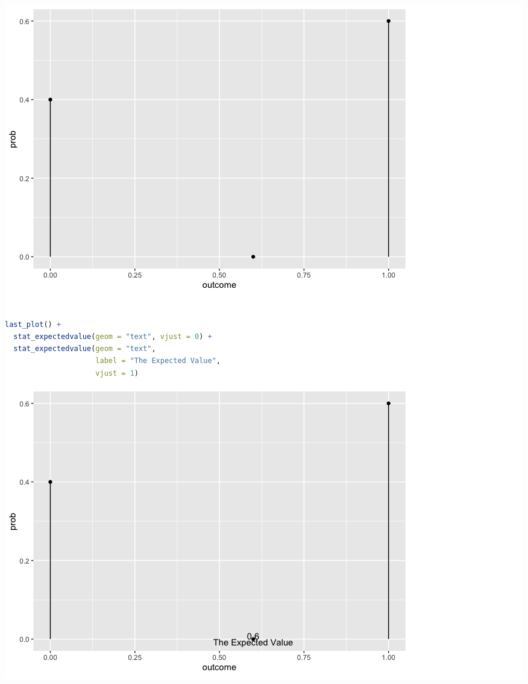 ![](README_files/figure-gfm/cars-2.png)

``` r

last_plot() +
  stat_expectedvalue(geom = "text", vjust = 0) +
  stat_expectedvalue(geom = "text", 
                     label = "The Expected Value",
                     vjust = 1)
```

![](README_files/figure-gfm/cars-3.png)
